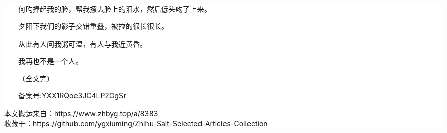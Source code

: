 &emsp;&emsp;何昀捧起我的脸，帮我擦去脸上的泪水，然后低头吻了上来。  
  
&emsp;&emsp;夕阳下我们的影子交错重叠，被拉的很长很长。  
  
&emsp;&emsp;从此有人问我粥可温，有人与我近黄昏。  
  
&emsp;&emsp;我再也不是一个人。  
  
&emsp;&emsp;（全文完）  
  
&emsp;&emsp;备案号:YXX1RQoe3JC4LP2GgSr  
  
本文搬运来自：https://www.zhbyg.top/a/8383  
 收藏于：https://github.com/ygxiuming/Zhihu-Salt-Selected-Articles-Collection